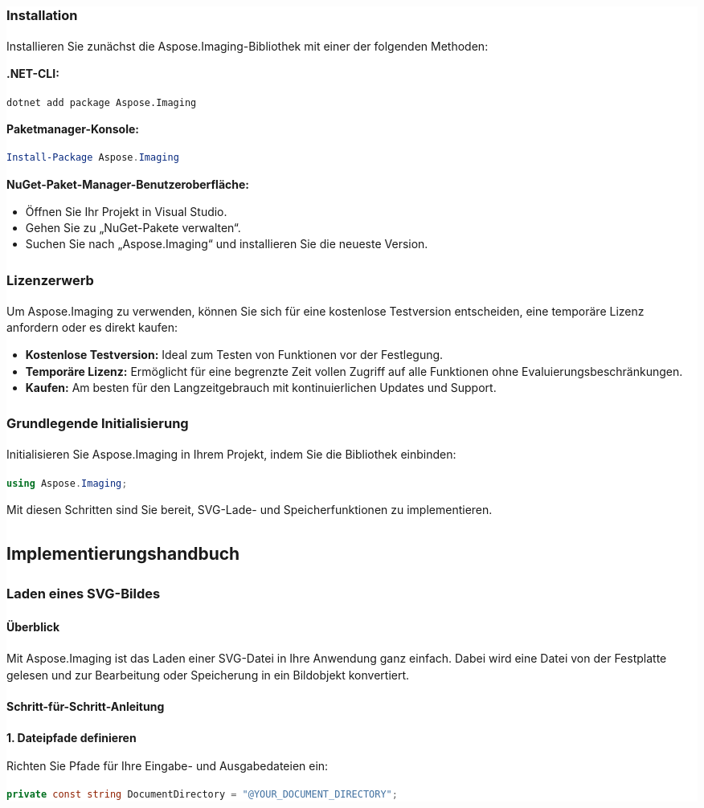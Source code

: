 ### Installation

Installieren Sie zunächst die Aspose.Imaging-Bibliothek mit einer der folgenden Methoden:

**.NET-CLI:**
```bash
dotnet add package Aspose.Imaging
```

**Paketmanager-Konsole:**
```powershell
Install-Package Aspose.Imaging
```

**NuGet-Paket-Manager-Benutzeroberfläche:**
- Öffnen Sie Ihr Projekt in Visual Studio.
- Gehen Sie zu „NuGet-Pakete verwalten“.
- Suchen Sie nach „Aspose.Imaging“ und installieren Sie die neueste Version.

### Lizenzerwerb

Um Aspose.Imaging zu verwenden, können Sie sich für eine kostenlose Testversion entscheiden, eine temporäre Lizenz anfordern oder es direkt kaufen:

- **Kostenlose Testversion:** Ideal zum Testen von Funktionen vor der Festlegung.
- **Temporäre Lizenz:** Ermöglicht für eine begrenzte Zeit vollen Zugriff auf alle Funktionen ohne Evaluierungsbeschränkungen.
- **Kaufen:** Am besten für den Langzeitgebrauch mit kontinuierlichen Updates und Support.

### Grundlegende Initialisierung

Initialisieren Sie Aspose.Imaging in Ihrem Projekt, indem Sie die Bibliothek einbinden:

```csharp
using Aspose.Imaging;
```

Mit diesen Schritten sind Sie bereit, SVG-Lade- und Speicherfunktionen zu implementieren.

## Implementierungshandbuch

### Laden eines SVG-Bildes

#### Überblick

Mit Aspose.Imaging ist das Laden einer SVG-Datei in Ihre Anwendung ganz einfach. Dabei wird eine Datei von der Festplatte gelesen und zur Bearbeitung oder Speicherung in ein Bildobjekt konvertiert.

#### Schritt-für-Schritt-Anleitung

**1. Dateipfade definieren**

Richten Sie Pfade für Ihre Eingabe- und Ausgabedateien ein:

```csharp
private const string DocumentDirectory = "@YOUR_DOCUMENT_DIRECTORY";
```
